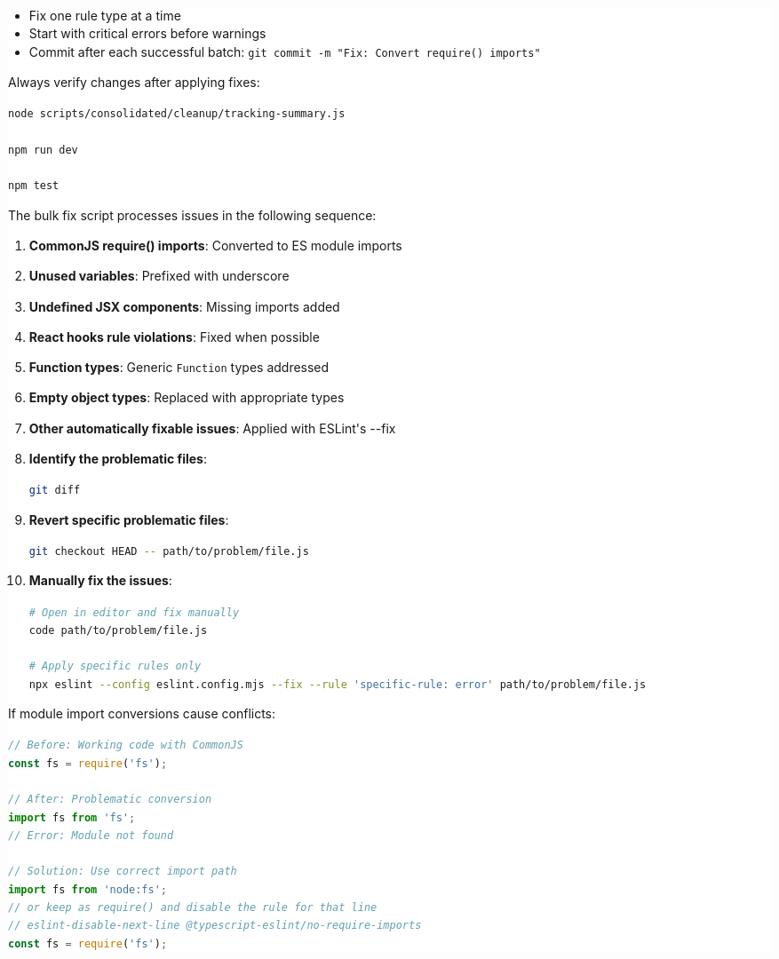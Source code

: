 - Fix one rule type at a time
- Start with critical errors before warnings
- Commit after each successful batch: `git commit -m "Fix: Convert require() imports"`

Always verify changes after applying fixes:

```bash
node scripts/consolidated/cleanup/tracking-summary.js

npm run dev

npm test
```

The bulk fix script processes issues in the following sequence:

1. **CommonJS require() imports**: Converted to ES module imports
2. **Unused variables**: Prefixed with underscore
3. **Undefined JSX components**: Missing imports added
4. **React hooks rule violations**: Fixed when possible
5. **Function types**: Generic `Function` types addressed
6. **Empty object types**: Replaced with appropriate types
7. **Other automatically fixable issues**: Applied with ESLint's --fix

8. **Identify the problematic files**:

   ```bash
   git diff
   ```

9. **Revert specific problematic files**:

   ```bash
   git checkout HEAD -- path/to/problem/file.js
   ```

10. **Manually fix the issues**:

    ```bash
    # Open in editor and fix manually
    code path/to/problem/file.js

    # Apply specific rules only
    npx eslint --config eslint.config.mjs --fix --rule 'specific-rule: error' path/to/problem/file.js
    ```

If module import conversions cause conflicts:

```javascript
// Before: Working code with CommonJS
const fs = require('fs');

// After: Problematic conversion
import fs from 'fs';
// Error: Module not found

// Solution: Use correct import path
import fs from 'node:fs';
// or keep as require() and disable the rule for that line
// eslint-disable-next-line @typescript-eslint/no-require-imports
const fs = require('fs');
```
